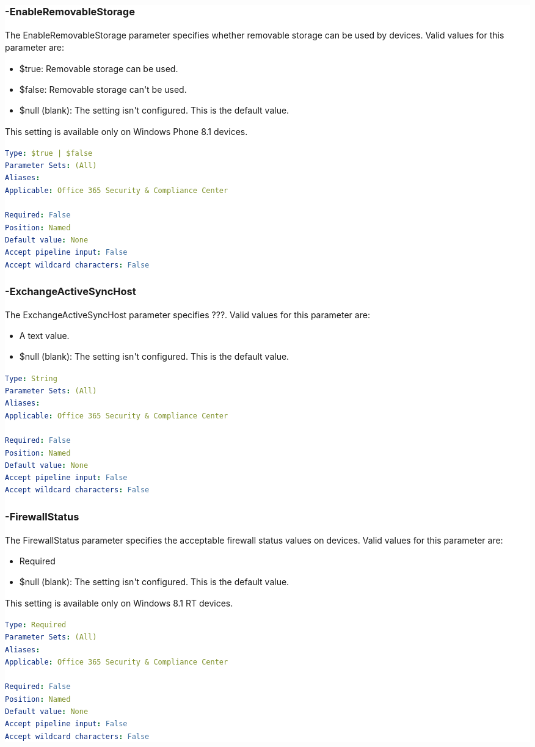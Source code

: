 ### -EnableRemovableStorage
The EnableRemovableStorage parameter specifies whether removable storage can be used by devices. Valid values for this parameter are:

- $true: Removable storage can be used.

- $false: Removable storage can't be used.

- $null (blank): The setting isn't configured. This is the default value.

This setting is available only on Windows Phone 8.1 devices.

```yaml
Type: $true | $false
Parameter Sets: (All)
Aliases:
Applicable: Office 365 Security & Compliance Center

Required: False
Position: Named
Default value: None
Accept pipeline input: False
Accept wildcard characters: False
```

### -ExchangeActiveSyncHost
The ExchangeActiveSyncHost parameter specifies ???. Valid values for this parameter are:

- A text value.

- $null (blank): The setting isn't configured. This is the default value.

```yaml
Type: String
Parameter Sets: (All)
Aliases:
Applicable: Office 365 Security & Compliance Center

Required: False
Position: Named
Default value: None
Accept pipeline input: False
Accept wildcard characters: False
```

### -FirewallStatus
The FirewallStatus parameter specifies the acceptable firewall status values on devices. Valid values for this parameter are:

- Required

- $null (blank): The setting isn't configured. This is the default value.

This setting is available only on Windows 8.1 RT devices.

```yaml
Type: Required
Parameter Sets: (All)
Aliases:
Applicable: Office 365 Security & Compliance Center

Required: False
Position: Named
Default value: None
Accept pipeline input: False
Accept wildcard characters: False
```

